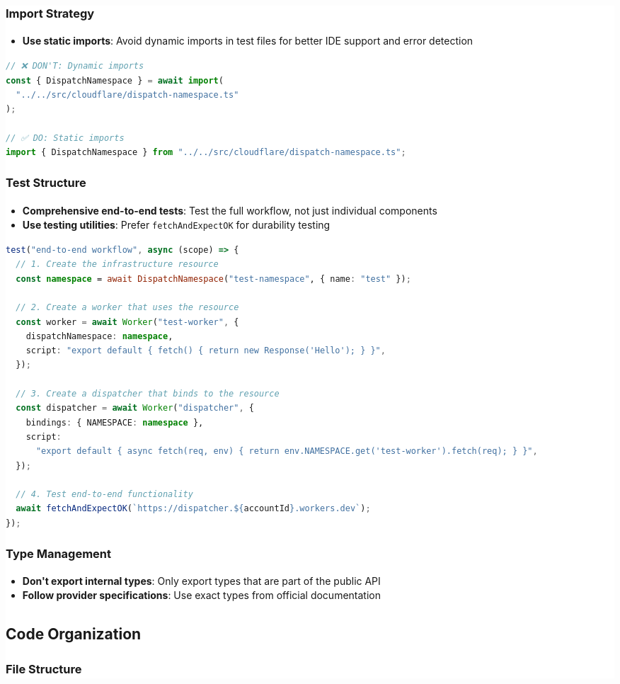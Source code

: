 ### Import Strategy

- **Use static imports**: Avoid dynamic imports in test files for better IDE support and error detection

```ts
// ❌ DON'T: Dynamic imports
const { DispatchNamespace } = await import(
  "../../src/cloudflare/dispatch-namespace.ts"
);

// ✅ DO: Static imports
import { DispatchNamespace } from "../../src/cloudflare/dispatch-namespace.ts";
```

### Test Structure

- **Comprehensive end-to-end tests**: Test the full workflow, not just individual components
- **Use testing utilities**: Prefer `fetchAndExpectOK` for durability testing

```ts
test("end-to-end workflow", async (scope) => {
  // 1. Create the infrastructure resource
  const namespace = await DispatchNamespace("test-namespace", { name: "test" });

  // 2. Create a worker that uses the resource
  const worker = await Worker("test-worker", {
    dispatchNamespace: namespace,
    script: "export default { fetch() { return new Response('Hello'); } }",
  });

  // 3. Create a dispatcher that binds to the resource
  const dispatcher = await Worker("dispatcher", {
    bindings: { NAMESPACE: namespace },
    script:
      "export default { async fetch(req, env) { return env.NAMESPACE.get('test-worker').fetch(req); } }",
  });

  // 4. Test end-to-end functionality
  await fetchAndExpectOK(`https://dispatcher.${accountId}.workers.dev`);
});
```

### Type Management

- **Don't export internal types**: Only export types that are part of the public API
- **Follow provider specifications**: Use exact types from official documentation

## Code Organization

### File Structure
